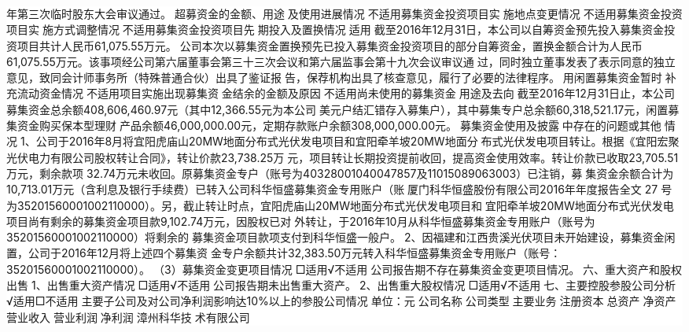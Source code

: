 年第三次临时股东大会审议通过。
超募资金的金额、用途
及使用进展情况
不适用募集资金投资项目实
施地点变更情况
不适用募集资金投资项目实
施方式调整情况
不适用募集资金投资项目先
期投入及置换情况
适用
截至2016年12月31日，本公司以自筹资金预先投入募集资金投资项目共计人民币61,075.55万元。
公司本次以募集资金置换预先已投入募集资金投资项目的部分自筹资金，置换金额合计为人民币
61,075.55万元。该事项经公司第六届董事会第三十三次会议和第六届监事会第十九次会议审议通
过，同时独立董事发表了表示同意的独立意见，致同会计师事务所（特殊普通合伙）出具了鉴证报
告，保荐机构出具了核查意见，履行了必要的法律程序。
用闲置募集资金暂时
补充流动资金情况
不适用项目实施出现募集资
金结余的金额及原因
不适用尚未使用的募集资金
用途及去向
截至2016年12月31日止，本公司募集资金总余额408,606,460.97元（其中12,366.55元为本公司
美元户结汇错存入募集户），其中募集专户总余额60,318,521.17元，闲置募集资金购买保本型理财
产品余额46,000,000.00元，定期存款账户余额308,000,000.00元。
募集资金使用及披露
中存在的问题或其他
情况
1、公司于2016年8月将宜阳虎庙山20MW地面分布式光伏发电项目和宜阳牵羊坡20MW地面分
布式光伏发电项目转让。根据《宜阳宏聚光伏电力有限公司股权转让合同》，转让价款23,738.25万
元，项目转让长期投资提前收回，提高资金使用效率。转让价款已收取23,705.51万元，剩余款项
32.74万元未收回。原募集资金专户（账号为40328001040047857及11015089063003）已注销，募
集资金余额合计为10,713.01万元（含利息及银行手续费）已转入公司科华恒盛募集资金专用账户（账
厦门科华恒盛股份有限公司2016年年度报告全文
27
号为35201560001002110000）。另，截止转让时点，宜阳虎庙山20MW地面分布式光伏发电项目和
宜阳牵羊坡20MW地面分布式光伏发电项目尚有剩余的募集资金项目款9,102.74万元，因股权已对
外转让，于2016年10月从科华恒盛募集资金专用账户（账号为35201560001002110000）将剩余的
募集资金项目款项支付到科华恒盛一般户。
2、因福建和江西贵溪光伏项目未开始建设，募集资金闲置，公司于2016年12月将上述四个募集资
金专户余额共计32,383.50万元转入科华恒盛募集资金专用账户（账号：35201560001002110000）。
（3）募集资金变更项目情况
□适用√不适用
公司报告期不存在募集资金变更项目情况。
六、重大资产和股权出售
1、出售重大资产情况
□适用√不适用
公司报告期未出售重大资产。
2、出售重大股权情况
□适用√不适用
七、主要控股参股公司分析
√适用□不适用
主要子公司及对公司净利润影响达10%以上的参股公司情况
单位：元
公司名称
公司类型
主要业务
注册资本
总资产
净资产
营业收入
营业利润
净利润
漳州科华技
术有限公司